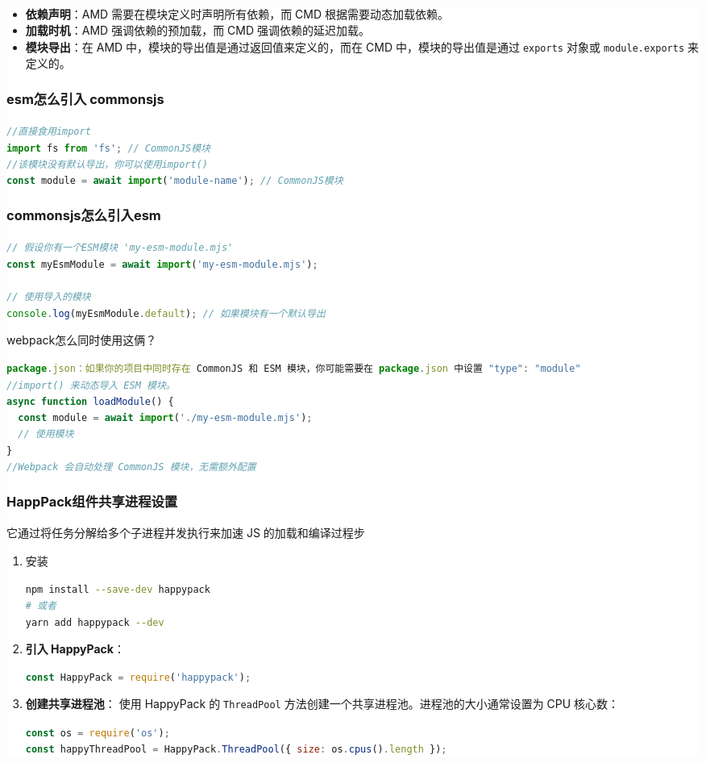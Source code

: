 - **依赖声明**：AMD 需要在模块定义时声明所有依赖，而 CMD 根据需要动态加载依赖。
- **加载时机**：AMD 强调依赖的预加载，而 CMD 强调依赖的延迟加载。
- **模块导出**：在 AMD 中，模块的导出值是通过返回值来定义的，而在 CMD 中，模块的导出值是通过 `exports` 对象或 `module.exports` 来定义的。

### esm怎么引入 commonsjs

```js
//直接食用import
import fs from 'fs'; // CommonJS模块
//该模块没有默认导出，你可以使用import()
const module = await import('module-name'); // CommonJS模块
```

### commonsjs怎么引入esm

```js
// 假设你有一个ESM模块 'my-esm-module.mjs'
const myEsmModule = await import('my-esm-module.mjs');

// 使用导入的模块
console.log(myEsmModule.default); // 如果模块有一个默认导出
```

webpack怎么同时使用这俩？

```js
package.json：如果你的项目中同时存在 CommonJS 和 ESM 模块，你可能需要在 package.json 中设置 "type": "module"
//import() 来动态导入 ESM 模块。
async function loadModule() {
  const module = await import('./my-esm-module.mjs');
  // 使用模块
}
//Webpack 会自动处理 CommonJS 模块，无需额外配置
```

### HappPack组件共享进程设置

它通过将任务分解给多个子进程并发执行来加速 JS 的加载和编译过程步

1. 安装

   ```bash
   npm install --save-dev happypack
   # 或者
   yarn add happypack --dev
   ```

2. **引入 HappyPack**：

   ```javascript
   const HappyPack = require('happypack');
   ```

3. **创建共享进程池**：
   使用 HappyPack 的 `ThreadPool` 方法创建一个共享进程池。进程池的大小通常设置为 CPU 核心数：

   ```javascript
   const os = require('os');
   const happyThreadPool = HappyPack.ThreadPool({ size: os.cpus().length });
   ```
